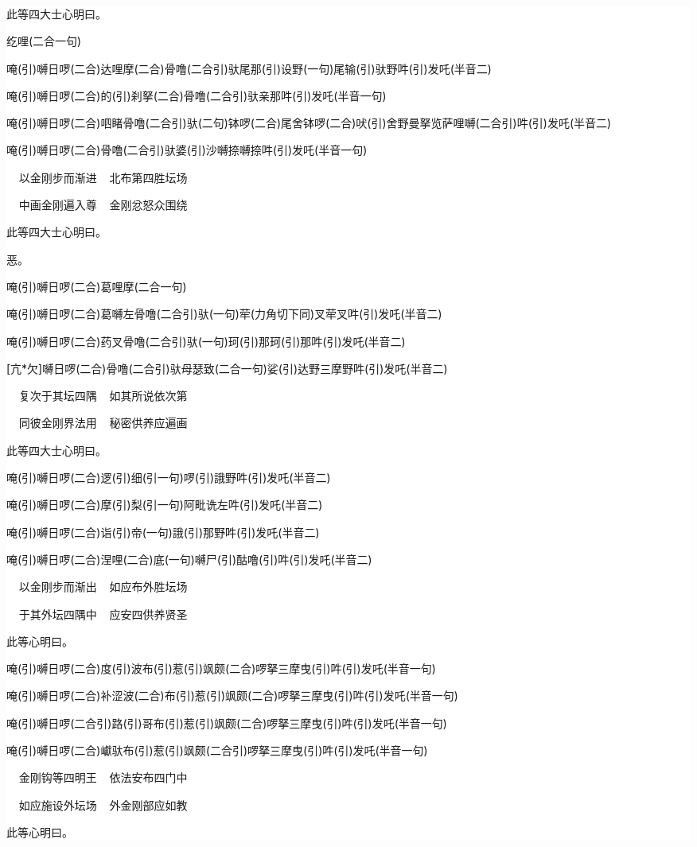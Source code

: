 
此等四大士心明曰。

纥哩(二合一句)

唵(引)嚩日啰(二合)达哩摩(二合)骨噜(二合引)驮尾那(引)设野(一句)尾输(引)驮野吽(引)发吒(半音二)

唵(引)嚩日啰(二合)的(引)刹拏(二合)骨噜(二合引)驮亲那吽(引)发吒(半音一句)

唵(引)嚩日啰(二合)呬睹骨噜(二合引)驮(二句)钵啰(二合)尾舍钵啰(二合)吠(引)舍野曼拏览萨哩嚩(二合引)吽(引)发吒(半音二)

唵(引)嚩日啰(二合)骨噜(二合引)驮婆(引)沙嚩捺嚩捺吽(引)发吒(半音一句)

&nbsp;&nbsp;&nbsp;&nbsp;以金刚步而渐进&nbsp;&nbsp;&nbsp;&nbsp;北布第四胜坛场

&nbsp;&nbsp;&nbsp;&nbsp;中画金刚遍入尊&nbsp;&nbsp;&nbsp;&nbsp;金刚忿怒众围绕


此等四大士心明曰。

恶。

唵(引)嚩日啰(二合)葛哩摩(二合一句)

唵(引)嚩日啰(二合)葛嚩左骨噜(二合引)驮(一句)荦(力角切下同)叉荦叉吽(引)发吒(半音二)

唵(引)嚩日啰(二合)药叉骨噜(二合引)驮(一句)珂(引)那珂(引)那吽(引)发吒(半音二)

[亢\*欠]嚩日啰(二合)骨噜(二合引)驮母瑟致(二合一句)娑(引)达野三摩野吽(引)发吒(半音二)

&nbsp;&nbsp;&nbsp;&nbsp;复次于其坛四隅&nbsp;&nbsp;&nbsp;&nbsp;如其所说依次第

&nbsp;&nbsp;&nbsp;&nbsp;同彼金刚界法用&nbsp;&nbsp;&nbsp;&nbsp;秘密供养应遍画


此等四大士心明曰。

唵(引)嚩日啰(二合)逻(引)细(引一句)啰(引)誐野吽(引)发吒(半音二)

唵(引)嚩日啰(二合)摩(引)梨(引一句)阿毗诜左吽(引)发吒(半音二)

唵(引)嚩日啰(二合)诣(引)帝(一句)誐(引)那野吽(引)发吒(半音二)

唵(引)嚩日啰(二合)涅哩(二合)底(一句)嚩尸(引)酤噜(引)吽(引)发吒(半音二)

&nbsp;&nbsp;&nbsp;&nbsp;以金刚步而渐出&nbsp;&nbsp;&nbsp;&nbsp;如应布外胜坛场

&nbsp;&nbsp;&nbsp;&nbsp;于其外坛四隅中&nbsp;&nbsp;&nbsp;&nbsp;应安四供养贤圣


此等心明曰。

唵(引)嚩日啰(二合)度(引)波布(引)惹(引)飒颇(二合)啰拏三摩曳(引)吽(引)发吒(半音一句)

唵(引)嚩日啰(二合)补涩波(二合)布(引)惹(引)飒颇(二合)啰拏三摩曳(引)吽(引)发吒(半音一句)

唵(引)嚩日啰(二合引)路(引)哥布(引)惹(引)飒颇(二合)啰拏三摩曳(引)吽(引)发吒(半音一句)

唵(引)嚩日啰(二合)巘驮布(引)惹(引)飒颇(二合引)啰拏三摩曳(引)吽(引)发吒(半音一句)

&nbsp;&nbsp;&nbsp;&nbsp;金刚钩等四明王&nbsp;&nbsp;&nbsp;&nbsp;依法安布四门中

&nbsp;&nbsp;&nbsp;&nbsp;如应施设外坛场&nbsp;&nbsp;&nbsp;&nbsp;外金刚部应如教


此等心明曰。
